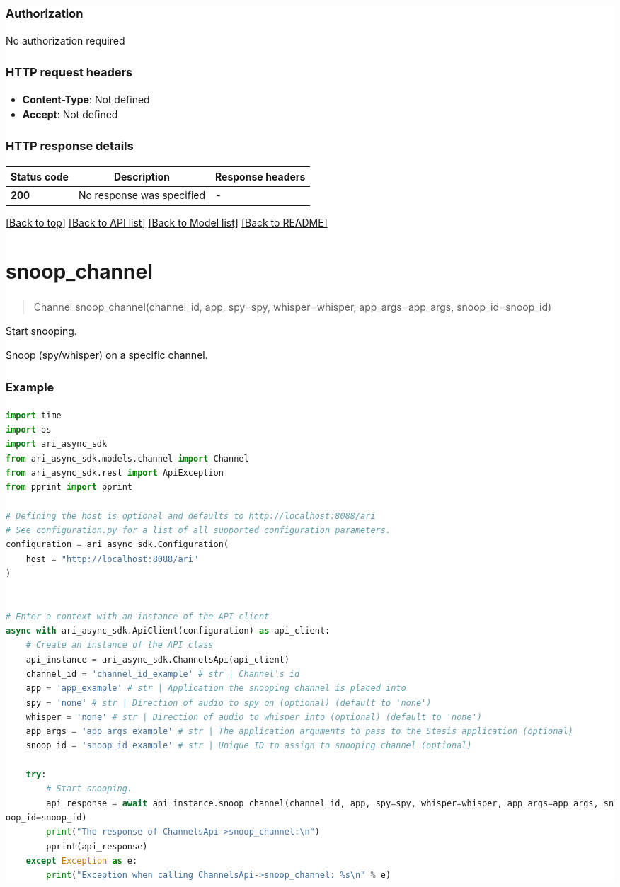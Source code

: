 ### Authorization

No authorization required

### HTTP request headers

 - **Content-Type**: Not defined
 - **Accept**: Not defined

### HTTP response details
| Status code | Description | Response headers |
|-------------|-------------|------------------|
**200** | No response was specified |  -  |

[[Back to top]](#) [[Back to API list]](../README.md#documentation-for-api-endpoints) [[Back to Model list]](../README.md#documentation-for-models) [[Back to README]](../README.md)

# **snoop_channel**
> Channel snoop_channel(channel_id, app, spy=spy, whisper=whisper, app_args=app_args, snoop_id=snoop_id)

Start snooping.

Snoop (spy/whisper) on a specific channel.

### Example

```python
import time
import os
import ari_async_sdk
from ari_async_sdk.models.channel import Channel
from ari_async_sdk.rest import ApiException
from pprint import pprint

# Defining the host is optional and defaults to http://localhost:8088/ari
# See configuration.py for a list of all supported configuration parameters.
configuration = ari_async_sdk.Configuration(
    host = "http://localhost:8088/ari"
)


# Enter a context with an instance of the API client
async with ari_async_sdk.ApiClient(configuration) as api_client:
    # Create an instance of the API class
    api_instance = ari_async_sdk.ChannelsApi(api_client)
    channel_id = 'channel_id_example' # str | Channel's id
    app = 'app_example' # str | Application the snooping channel is placed into
    spy = 'none' # str | Direction of audio to spy on (optional) (default to 'none')
    whisper = 'none' # str | Direction of audio to whisper into (optional) (default to 'none')
    app_args = 'app_args_example' # str | The application arguments to pass to the Stasis application (optional)
    snoop_id = 'snoop_id_example' # str | Unique ID to assign to snooping channel (optional)

    try:
        # Start snooping.
        api_response = await api_instance.snoop_channel(channel_id, app, spy=spy, whisper=whisper, app_args=app_args, snoop_id=snoop_id)
        print("The response of ChannelsApi->snoop_channel:\n")
        pprint(api_response)
    except Exception as e:
        print("Exception when calling ChannelsApi->snoop_channel: %s\n" % e)
```
